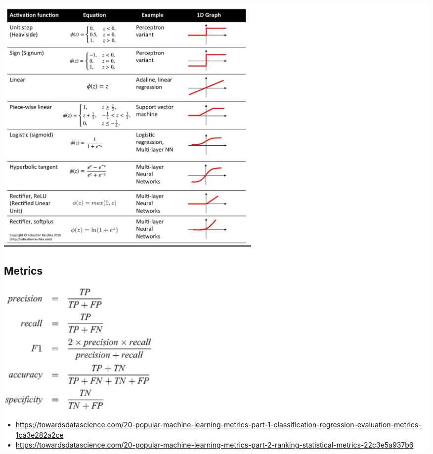 <img src="img/3.png" width=500/>

## Metrics
<img src="img/2.png" width=300/><br>
- https://towardsdatascience.com/20-popular-machine-learning-metrics-part-1-classification-regression-evaluation-metrics-1ca3e282a2ce
- https://towardsdatascience.com/20-popular-machine-learning-metrics-part-2-ranking-statistical-metrics-22c3e5a937b6
